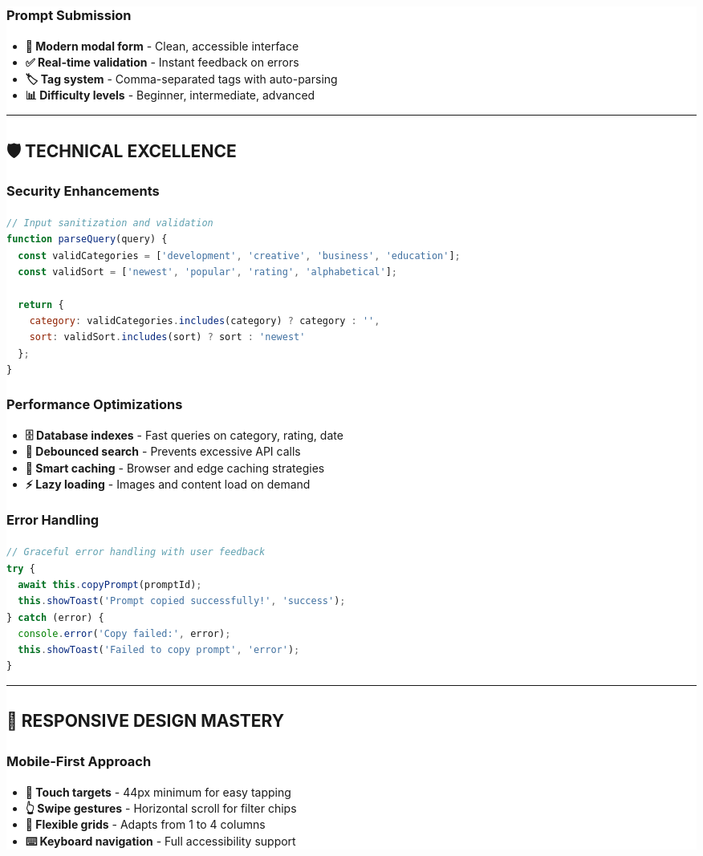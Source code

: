 ### **Prompt Submission**
- **📝 Modern modal form** - Clean, accessible interface
- **✅ Real-time validation** - Instant feedback on errors
- **🏷️ Tag system** - Comma-separated tags with auto-parsing
- **📊 Difficulty levels** - Beginner, intermediate, advanced

---

## 🛡️ **TECHNICAL EXCELLENCE**

### **Security Enhancements**
```javascript
// Input sanitization and validation
function parseQuery(query) {
  const validCategories = ['development', 'creative', 'business', 'education'];
  const validSort = ['newest', 'popular', 'rating', 'alphabetical'];
  
  return {
    category: validCategories.includes(category) ? category : '',
    sort: validSort.includes(sort) ? sort : 'newest'
  };
}
```

### **Performance Optimizations**
- **🗄️ Database indexes** - Fast queries on category, rating, date
- **🔄 Debounced search** - Prevents excessive API calls
- **💾 Smart caching** - Browser and edge caching strategies
- **⚡ Lazy loading** - Images and content load on demand

### **Error Handling**
```javascript
// Graceful error handling with user feedback
try {
  await this.copyPrompt(promptId);
  this.showToast('Prompt copied successfully!', 'success');
} catch (error) {
  console.error('Copy failed:', error);
  this.showToast('Failed to copy prompt', 'error');
}
```

---

## 📱 **RESPONSIVE DESIGN MASTERY**

### **Mobile-First Approach**
- **📱 Touch targets** - 44px minimum for easy tapping
- **👆 Swipe gestures** - Horizontal scroll for filter chips
- **📐 Flexible grids** - Adapts from 1 to 4 columns
- **⌨️ Keyboard navigation** - Full accessibility support
